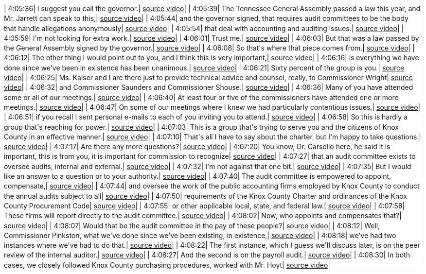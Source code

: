 | 4:05:36| I suggest you call the governor.| [source video](https://archive.org/details/cocom090928part1?start=14736)|
| 4:05:39| The Tennessee General Assembly passed a law this year, and Mr. Jarrett can speak to this,| [source video](https://archive.org/details/cocom090928part1?start=14739)|
| 4:05:44| and the governor signed, that requires audit committees to be the body that handle allegations anonymously| [source video](https://archive.org/details/cocom090928part1?start=14744)|
| 4:05:54| that deal with accounting and auditing issues.| [source video](https://archive.org/details/cocom090928part1?start=14754)|
| 4:05:59| I'm not looking for extra work.| [source video](https://archive.org/details/cocom090928part1?start=14759)|
| 4:06:01| Trust me.| [source video](https://archive.org/details/cocom090928part1?start=14761)|
| 4:06:03| But that was a law passed by the General Assembly signed by the governor.| [source video](https://archive.org/details/cocom090928part1?start=14763)|
| 4:06:08| So that's where that piece comes from.| [source video](https://archive.org/details/cocom090928part1?start=14768)|
| 4:06:12| The other thing I would point out to you, and I think this is very important,| [source video](https://archive.org/details/cocom090928part1?start=14772)|
| 4:06:16| is everything we have done since we've been in existence has been unanimous.| [source video](https://archive.org/details/cocom090928part1?start=14776)|
| 4:06:21| Sixty percent of the group is you.| [source video](https://archive.org/details/cocom090928part1?start=14781)|
| 4:06:25| Ms. Kaiser and I are there just to provide technical advice and counsel, really, to Commissioner Wright| [source video](https://archive.org/details/cocom090928part1?start=14785)|
| 4:06:32| and Commissioner Saunders and Commissioner Shouse.| [source video](https://archive.org/details/cocom090928part1?start=14792)|
| 4:06:36| Many of you have attended some or all of our meetings.| [source video](https://archive.org/details/cocom090928part1?start=14796)|
| 4:06:40| At least four or five of the commissioners have attended one or more meetings.| [source video](https://archive.org/details/cocom090928part1?start=14800)|
| 4:06:47| On some of our meetings where I knew we had particularly contentious issues,| [source video](https://archive.org/details/cocom090928part1?start=14807)|
| 4:06:51| if you recall I sent personal e-mails to each of you inviting you to attend.| [source video](https://archive.org/details/cocom090928part1?start=14811)|
| 4:06:58| So this is hardly a group that's reaching for power.| [source video](https://archive.org/details/cocom090928part1?start=14818)|
| 4:07:03| This is a group that's trying to serve you and the citizens of Knox County in an effective manner.| [source video](https://archive.org/details/cocom090928part1?start=14823)|
| 4:07:10| That's all I have to say about the charter, but I'm happy to take questions.| [source video](https://archive.org/details/cocom090928part1?start=14830)|
| 4:07:17| Are there any more questions?| [source video](https://archive.org/details/cocom090928part1?start=14837)|
| 4:07:20| You know, Dr. Carsello here, he said it is important, this is from you, it is important for commission to recognize| [source video](https://archive.org/details/cocom090928part1?start=14840)|
| 4:07:27| that an audit committee exists to oversee audits, internal and external.| [source video](https://archive.org/details/cocom090928part1?start=14847)|
| 4:07:32| I'm not against that one bit.| [source video](https://archive.org/details/cocom090928part1?start=14852)|
| 4:07:35| But I would like an answer to a question or to your authority.| [source video](https://archive.org/details/cocom090928part1?start=14855)|
| 4:07:40| The audit committee is empowered to appoint, compensate,| [source video](https://archive.org/details/cocom090928part1?start=14860)|
| 4:07:44| and oversee the work of the public accounting firms employed by Knox County to conduct the annual audits subject to all| [source video](https://archive.org/details/cocom090928part1?start=14864)|
| 4:07:50| requirements of the Knox County Charter and ordinances of the Knox County Procurement Code| [source video](https://archive.org/details/cocom090928part1?start=14870)|
| 4:07:55| or other applicable local, state, and federal law.| [source video](https://archive.org/details/cocom090928part1?start=14875)|
| 4:07:58| These firms will report directly to the audit committee.| [source video](https://archive.org/details/cocom090928part1?start=14878)|
| 4:08:02| Now, who appoints and compensates that?| [source video](https://archive.org/details/cocom090928part1?start=14882)|
| 4:08:07| Would that be the audit committee in the pay of these people?| [source video](https://archive.org/details/cocom090928part1?start=14887)|
| 4:08:12| Well, Commissioner Pinkston, what we've done since we've been existing, in existence,| [source video](https://archive.org/details/cocom090928part1?start=14892)|
| 4:08:18| we've had two instances where we've had to do that.| [source video](https://archive.org/details/cocom090928part1?start=14898)|
| 4:08:22| The first instance, which I guess we'll discuss later, is on the peer review of the internal auditor.| [source video](https://archive.org/details/cocom090928part1?start=14902)|
| 4:08:27| And the second is on the payroll audit.| [source video](https://archive.org/details/cocom090928part1?start=14907)|
| 4:08:30| In both cases, we closely followed Knox County purchasing procedures, worked with Mr. Hoyt| [source video](https://archive.org/details/cocom090928part1?start=14910)|